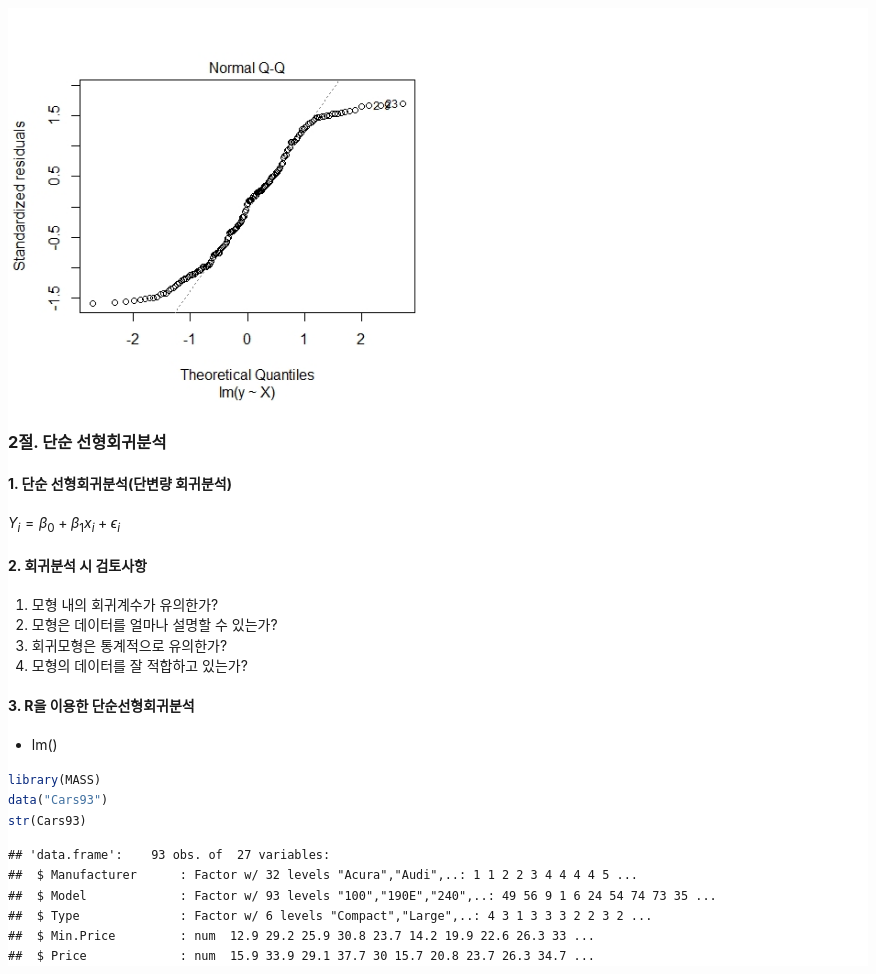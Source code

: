 <img src="images/QQQQPLOT.jpeg" width="444" />

### 2절. 단순 선형회귀분석

#### 1. 단순 선형회귀분석(단변량 회귀분석)

*Y*<sub>*i*</sub> = *β*<sub>0</sub> + *β*<sub>1</sub>*x*<sub>*i*</sub> + *ϵ*<sub>*i*</sub>

#### 2. 회귀분석 시 검토사항

1.  모형 내의 회귀계수가 유의한가?
2.  모형은 데이터를 얼마나 설명할 수 있는가?
3.  회귀모형은 통계적으로 유의한가?
4.  모형의 데이터를 잘 적합하고 있는가?

#### 3. R을 이용한 단순선형회귀분석

-   lm()

``` r
library(MASS)
data("Cars93")
str(Cars93)
```

    ## 'data.frame':    93 obs. of  27 variables:
    ##  $ Manufacturer      : Factor w/ 32 levels "Acura","Audi",..: 1 1 2 2 3 4 4 4 4 5 ...
    ##  $ Model             : Factor w/ 93 levels "100","190E","240",..: 49 56 9 1 6 24 54 74 73 35 ...
    ##  $ Type              : Factor w/ 6 levels "Compact","Large",..: 4 3 1 3 3 3 2 2 3 2 ...
    ##  $ Min.Price         : num  12.9 29.2 25.9 30.8 23.7 14.2 19.9 22.6 26.3 33 ...
    ##  $ Price             : num  15.9 33.9 29.1 37.7 30 15.7 20.8 23.7 26.3 34.7 ...
